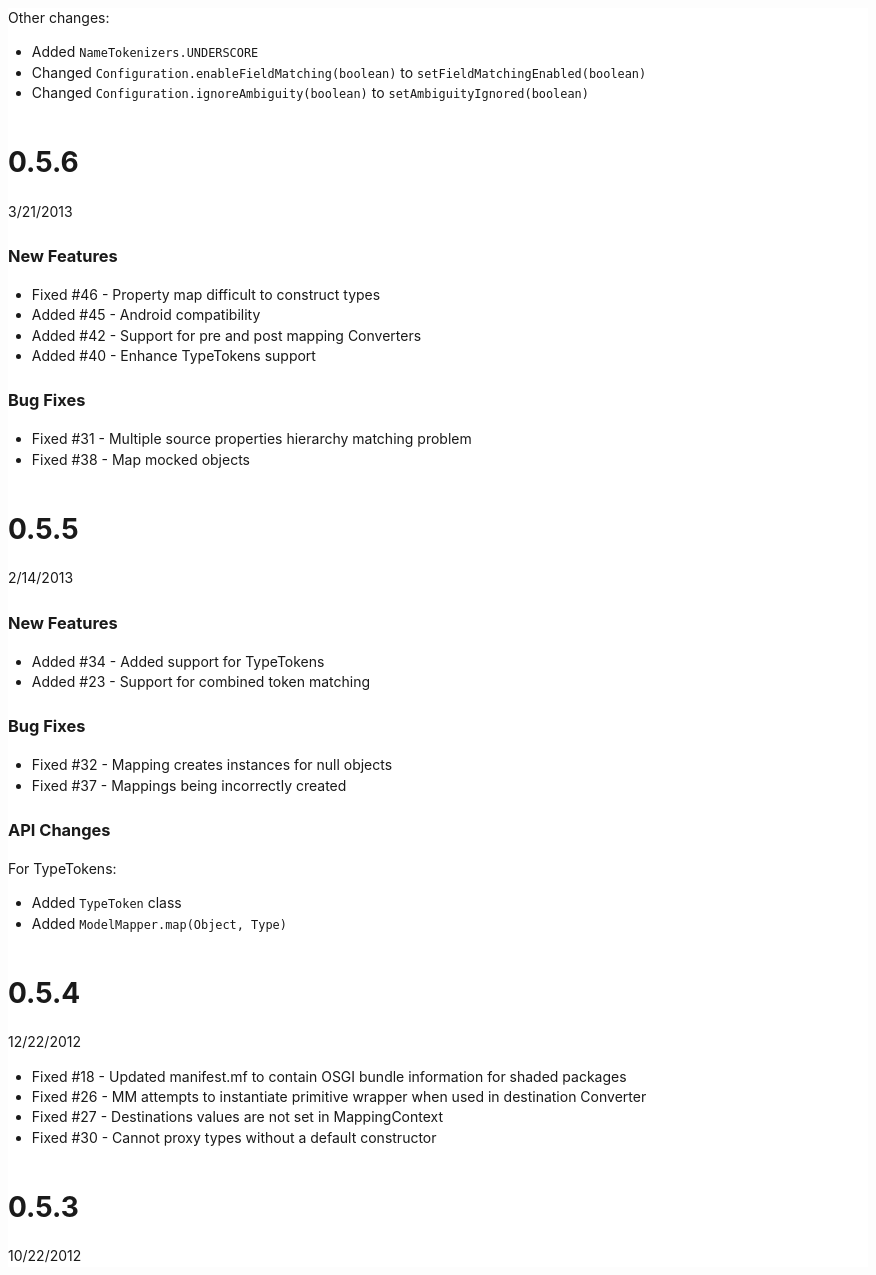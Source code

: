 Other changes:

* Added `NameTokenizers.UNDERSCORE`
* Changed `Configuration.enableFieldMatching(boolean)` to `setFieldMatchingEnabled(boolean)`
* Changed `Configuration.ignoreAmbiguity(boolean)` to `setAmbiguityIgnored(boolean)`

# 0.5.6 
3/21/2013

### New Features

* Fixed #46 - Property map difficult to construct types
* Added #45 - Android compatibility
* Added #42 - Support for pre and post mapping Converters
* Added #40 - Enhance TypeTokens support

### Bug Fixes

* Fixed #31 - Multiple source properties hierarchy matching problem
* Fixed #38 - Map mocked objects

# 0.5.5 
2/14/2013

### New Features

* Added #34 - Added support for TypeTokens
* Added #23 - Support for combined token matching

### Bug Fixes

* Fixed #32 - Mapping creates instances for null objects
* Fixed #37 - Mappings being incorrectly created

### API Changes

For TypeTokens:

* Added `TypeToken` class
* Added `ModelMapper.map(Object, Type)`


# 0.5.4 
12/22/2012

* Fixed #18 - Updated manifest.mf to contain OSGI bundle information for shaded packages
* Fixed #26 - MM attempts to instantiate primitive wrapper when used in destination Converter
* Fixed #27 - Destinations values are not set in MappingContext
* Fixed #30 - Cannot proxy types without a default constructor

# 0.5.3 
10/22/2012
